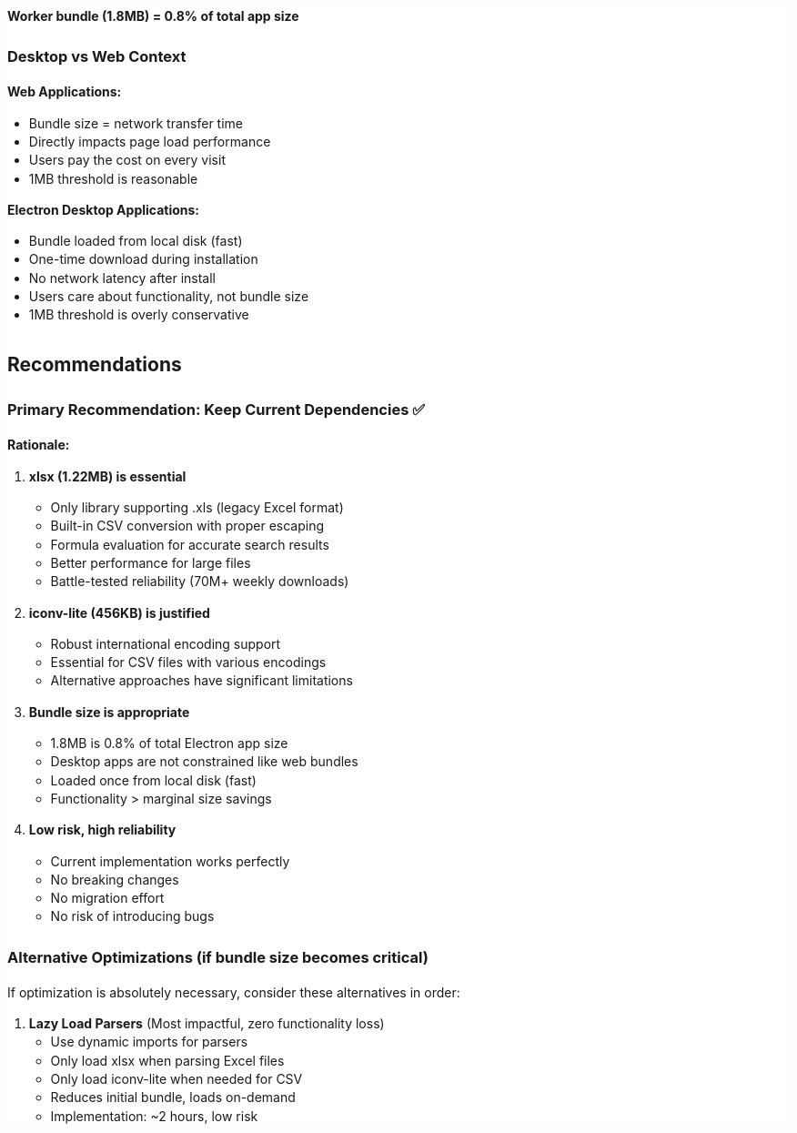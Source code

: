 **Worker bundle (1.8MB) = 0.8% of total app size**

### Desktop vs Web Context

**Web Applications:**
- Bundle size = network transfer time
- Directly impacts page load performance
- Users pay the cost on every visit
- 1MB threshold is reasonable

**Electron Desktop Applications:**
- Bundle loaded from local disk (fast)
- One-time download during installation
- No network latency after install
- Users care about functionality, not bundle size
- 1MB threshold is overly conservative

## Recommendations

### Primary Recommendation: Keep Current Dependencies ✅

**Rationale:**

1. **xlsx (1.22MB) is essential**
   - Only library supporting .xls (legacy Excel format)
   - Built-in CSV conversion with proper escaping
   - Formula evaluation for accurate search results
   - Better performance for large files
   - Battle-tested reliability (70M+ weekly downloads)

2. **iconv-lite (456KB) is justified**
   - Robust international encoding support
   - Essential for CSV files with various encodings
   - Alternative approaches have significant limitations

3. **Bundle size is appropriate**
   - 1.8MB is 0.8% of total Electron app size
   - Desktop apps are not constrained like web bundles
   - Loaded once from local disk (fast)
   - Functionality > marginal size savings

4. **Low risk, high reliability**
   - Current implementation works perfectly
   - No breaking changes
   - No migration effort
   - No risk of introducing bugs

### Alternative Optimizations (if bundle size becomes critical)

If optimization is absolutely necessary, consider these alternatives in order:

1. **Lazy Load Parsers** (Most impactful, zero functionality loss)
   - Use dynamic imports for parsers
   - Only load xlsx when parsing Excel files
   - Only load iconv-lite when needed for CSV
   - Reduces initial bundle, loads on-demand
   - Implementation: ~2 hours, low risk
